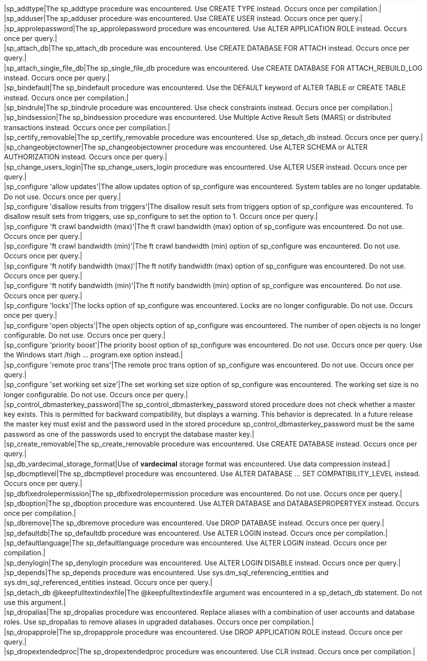 |sp_addtype|The sp_addtype procedure was encountered. Use CREATE TYPE instead. Occurs once per compilation.|  
|sp_adduser|The sp_adduser procedure was encountered. Use CREATE USER instead. Occurs once per query.|  
|sp_approlepassword|The sp_approlepassword procedure was encountered. Use ALTER APPLICATION ROLE instead. Occurs once per query.|  
|sp_attach_db|The sp_attach_db procedure was encountered. Use CREATE DATABASE FOR ATTACH instead. Occurs once per query.|  
|sp_attach_single_file_db|The sp_single_file_db procedure was encountered. Use CREATE DATABASE FOR ATTACH_REBUILD_LOG instead. Occurs once per query.|  
|sp_bindefault|The sp_bindefault procedure was encountered. Use the DEFAULT keyword of ALTER TABLE or CREATE TABLE instead. Occurs once per compilation.|  
|sp_bindrule|The sp_bindrule procedure was encountered. Use check constraints instead. Occurs once per compilation.|  
|sp_bindsession|The sp_bindsession procedure was encountered. Use Multiple Active Result Sets (MARS) or distributed transactions instead. Occurs once per compilation.|  
|sp_certify_removable|The sp_certify_removable procedure was encountered. Use sp_detach_db instead. Occurs once per query.|  
|sp_changeobjectowner|The sp_changeobjectowner procedure was encountered. Use ALTER SCHEMA or ALTER AUTHORIZATION instead. Occurs once per query.|  
|sp_change_users_login|The sp_change_users_login procedure was encountered. Use ALTER USER instead. Occurs once per query.|  
|sp_configure 'allow updates'|The allow updates option of sp_configure was encountered. System tables are no longer updatable. Do not use. Occurs once per query.|  
|sp_configure 'disallow results from triggers'|The disallow result sets from triggers option of sp_configure was encountered. To disallow result sets from triggers, use sp_configure to set the option to 1. Occurs once per query.|  
|sp_configure 'ft crawl bandwidth (max)'|The ft crawl bandwidth (max) option of sp_configure was encountered. Do not use. Occurs once per query.|  
|sp_configure 'ft crawl bandwidth (min)'|The ft crawl bandwidth (min) option of sp_configure was encountered. Do not use. Occurs once per query.|  
|sp_configure 'ft notify bandwidth (max)'|The ft notify bandwidth (max) option of sp_configure was encountered. Do not use. Occurs once per query.|  
|sp_configure 'ft notify bandwidth (min)'|The ft notify bandwidth (min) option of sp_configure was encountered. Do not use. Occurs once per query.|  
|sp_configure 'locks'|The locks option of sp_configure was encountered. Locks are no longer configurable. Do not use. Occurs once per query.|  
|sp_configure 'open objects'|The open objects option of sp_configure was encountered. The number of open objects is no longer configurable. Do not use. Occurs once per query.|  
|sp_configure 'priority boost'|The priority boost option of sp_configure was encountered. Do not use. Occurs once per query. Use the Windows start /high ... program.exe option instead.|  
|sp_configure 'remote proc trans'|The remote proc trans option of sp_configure was encountered. Do not use. Occurs once per query.|  
|sp_configure 'set working set size'|The set working set size option of sp_configure was encountered. The working set size is no longer configurable. Do not use. Occurs once per query.|  
|sp_control_dbmasterkey_password|The sp_control_dbmasterkey_password stored procedure does not check whether a master key exists. This is permitted for backward compatibility, but displays a warning. This behavior is deprecated. In a future release the master key must exist and the password used in the stored procedure sp_control_dbmasterkey_password must be the same password as one of the passwords used to encrypt the database master key.|  
|sp_create_removable|The sp_create_removable procedure was encountered. Use CREATE DATABASE instead. Occurs once per query.|  
|sp_db_vardecimal_storage_format|Use of **vardecimal** storage format was encountered. Use data compression instead.|  
|sp_dbcmptlevel|The sp_dbcmptlevel procedure was encountered. Use ALTER DATABASE ... SET COMPATIBILITY_LEVEL instead. Occurs once per query.|  
|sp_dbfixedrolepermission|The sp_dbfixedrolepermission procedure was encountered. Do not use. Occurs once per query.|  
|sp_dboption|The sp_dboption procedure was encountered. Use ALTER DATABASE and DATABASEPROPERTYEX instead. Occurs once per compilation.|  
|sp_dbremove|The sp_dbremove procedure was encountered. Use DROP DATABASE instead. Occurs once per query.|  
|sp_defaultdb|The sp_defaultdb procedure was encountered. Use ALTER LOGIN instead. Occurs once per compilation.|  
|sp_defaultlanguage|The sp_defaultlanguage procedure was encountered. Use ALTER LOGIN instead. Occurs once per compilation.|  
|sp_denylogin|The sp_denylogin procedure was encountered. Use ALTER LOGIN DISABLE instead. Occurs once per query.|  
|sp_depends|The sp_depends procedure was encountered. Use sys.dm_sql_referencing_entities and sys.dm_sql_referenced_entities instead. Occurs once per query.|  
|sp_detach_db \@keepfulltextindexfile|The \@keepfulltextindexfile argument was encountered in a sp_detach_db statement. Do not use this argument.|  
|sp_dropalias|The sp_dropalias procedure was encountered. Replace aliases with a combination of user accounts and database roles. Use sp_dropalias to remove aliases in upgraded databases. Occurs once per compilation.|  
|sp_dropapprole|The sp_dropapprole procedure was encountered. Use DROP APPLICATION ROLE instead. Occurs once per query.|  
|sp_dropextendedproc|The sp_dropextendedproc procedure was encountered. Use CLR instead. Occurs once per compilation.|  